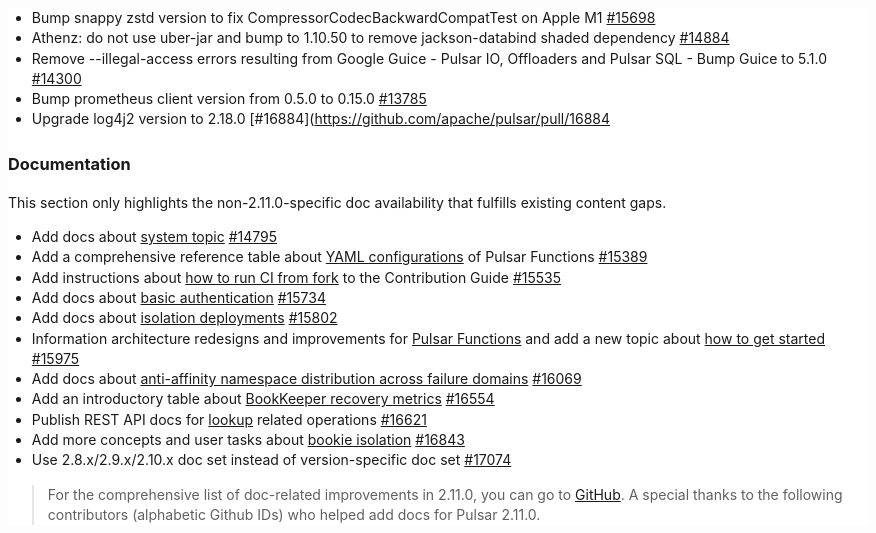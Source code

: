 - Bump snappy zstd version to fix CompressorCodecBackwardCompatTest on Apple M1 [#15698](https://github.com/apache/pulsar/pull/15698)
- Athenz: do not use uber-jar and bump to 1.10.50 to remove jackson-databind shaded dependency [#14884](https://github.com/apache/pulsar/pull/14884)
- Remove --illegal-access errors resulting from Google Guice - Pulsar IO, Offloaders and Pulsar SQL - Bump Guice to 5.1.0 [#14300](https://github.com/apache/pulsar/pull/14300)
- Bump prometheus client version from 0.5.0 to 0.15.0 [#13785](https://github.com/apache/pulsar/pull/13785)
- Upgrade log4j2 version to 2.18.0 [#16884](https://github.com/apache/pulsar/pull/16884

### Documentation

This section only highlights the non-2.11.0-specific doc availability that fulfills existing content gaps.

- Add docs about [system topic](https://pulsar.apache.org/docs/next/concepts-messaging#system-topic) [#14795](https://github.com/apache/pulsar/pull/14795)
- Add a comprehensive reference table about [YAML configurations](https://pulsar.apache.org/docs/next/functions-cli) of Pulsar Functions [#15389](https://github.com/apache/pulsar/pull/15389)
- Add instructions about [how to run CI from fork](https://pulsar.apache.org/contributing/#ci-testing-in-your-fork) to the Contribution Guide [#15535](https://github.com/apache/pulsar/pull/15535)
- Add docs about [basic authentication](https://pulsar.apache.org/docs/next/security-basic-auth) [#15734](https://github.com/apache/pulsar/pull/15734)
- Add docs about [isolation deployments](https://pulsar.apache.org/docs/next/administration-isolation) [#15802](https://github.com/apache/pulsar/pull/15802)
- Information architecture redesigns and improvements for [Pulsar Functions](https://pulsar.apache.org/docs/next/functions-overview) and add a new topic about [how to get started](https://pulsar.apache.org/docs/next/functions-quickstart) [#15975](https://github.com/apache/pulsar/pull/15975)
- Add docs about [anti-affinity namespace distribution across failure domains](https://pulsar.apache.org/docs/next/administration-load-balance#distribute-anti-affinity-namespaces-across-failure-domains) [#16069](https://github.com/apache/pulsar/pull/16069)
- Add an introductory table about [BookKeeper recovery metrics](https://pulsar.apache.org/docs/next/reference-metrics#replication-metrics) [#16554](https://github.com/apache/pulsar/pull/16554)
- Publish REST API docs for [lookup](https://pulsar.apache.org/lookup-rest-api/?version=master) related operations [#16621](https://github.com/apache/pulsar/pull/16621)
- Add more concepts and user tasks about [bookie isolation](https://pulsar.apache.org/docs/next/administration-isolation-bookie) [#16843](https://github.com/apache/pulsar/pull/16843)
- Use 2.8.x/2.9.x/2.10.x doc set instead of version-specific doc set [#17074](https://github.com/apache/pulsar/pull/17074)

> For the comprehensive list of doc-related improvements in 2.11.0, you can go to [GitHub](https://github.com/apache/pulsar/pulls?q=is%3Apr+milestone%3A2.11.0+label%3Adoc+is%3Aclosed). A special thanks to the following contributors (alphabetic Github IDs) who helped add docs for Pulsar 2.11.0.
